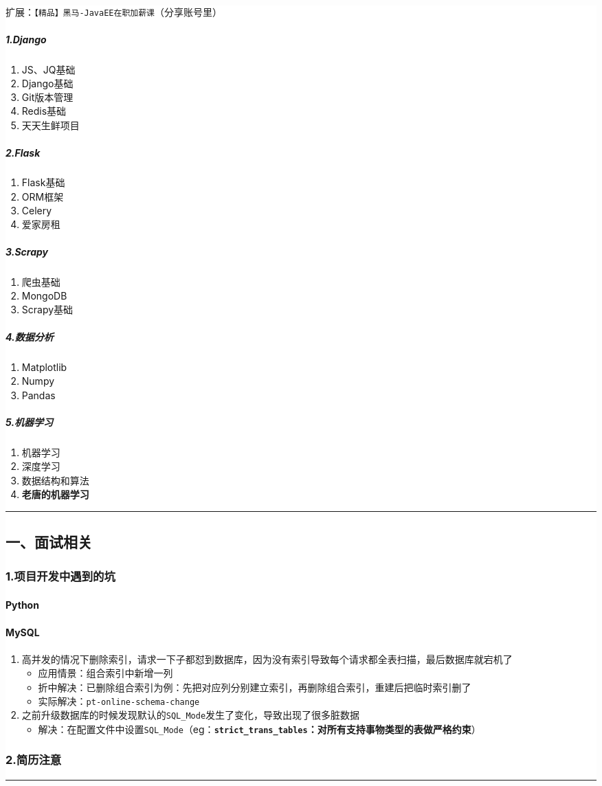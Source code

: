 扩展：`【精品】黑马-JavaEE在职加薪课`（分享账号里）

##### 1.Django

1. JS、JQ基础
2. Django基础
3. Git版本管理
4. Redis基础
5. 天天生鲜项目

##### 2.Flask

1. Flask基础
2. ORM框架
3. Celery
4. 爱家房租

##### 3.Scrapy

1. 爬虫基础
2. MongoDB
3. Scrapy基础

##### 4.数据分析

1. Matplotlib
2. Numpy
3. Pandas

##### 5.机器学习

1. 机器学习
2. 深度学习
3. 数据结构和算法
4. **老唐的机器学习**

---

## 一、面试相关

### 1.项目开发中遇到的坑

#### Python

#### MySQL

1. 高并发的情况下删除索引，请求一下子都怼到数据库，因为没有索引导致每个请求都全表扫描，最后数据库就宕机了
    - 应用情景：组合索引中新增一列
    - 折中解决：已删除组合索引为例：先把对应列分别建立索引，再删除组合索引，重建后把临时索引删了
    - 实际解决：`pt-online-schema-change`
2. 之前升级数据库的时候发现默认的`SQL_Mode`发生了变化，导致出现了很多脏数据
    - 解决：在配置文件中设置`SQL_Mode`（eg：**`strict_trans_tables`：对所有支持事物类型的表做严格约束**）

### 2.简历注意

---